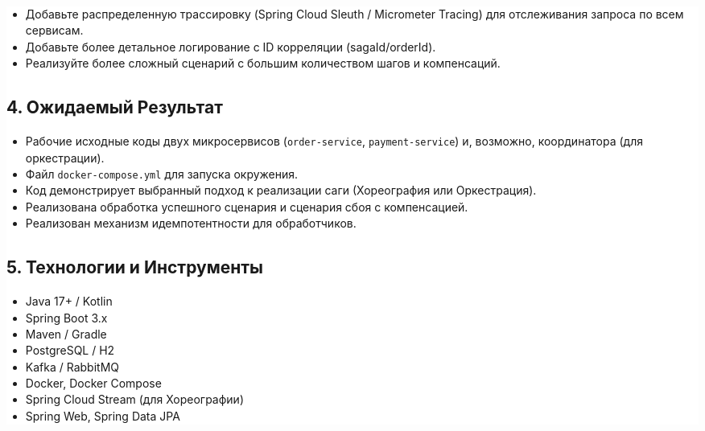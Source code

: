 * Добавьте распределенную трассировку (Spring Cloud Sleuth / Micrometer Tracing) для отслеживания запроса по всем сервисам.
* Добавьте более детальное логирование с ID корреляции (sagaId/orderId).
* Реализуйте более сложный сценарий с большим количеством шагов и компенсаций.

## 4. Ожидаемый Результат

* Рабочие исходные коды двух микросервисов (`order-service`, `payment-service`) и, возможно, координатора (для оркестрации).
* Файл `docker-compose.yml` для запуска окружения.
* Код демонстрирует выбранный подход к реализации саги (Хореография или Оркестрация).
* Реализована обработка успешного сценария и сценария сбоя с компенсацией.
* Реализован механизм идемпотентности для обработчиков.

## 5. Технологии и Инструменты

* Java 17+ / Kotlin
* Spring Boot 3.x
* Maven / Gradle
* PostgreSQL / H2
* Kafka / RabbitMQ
* Docker, Docker Compose
* Spring Cloud Stream (для Хореографии)
* Spring Web, Spring Data JPA
